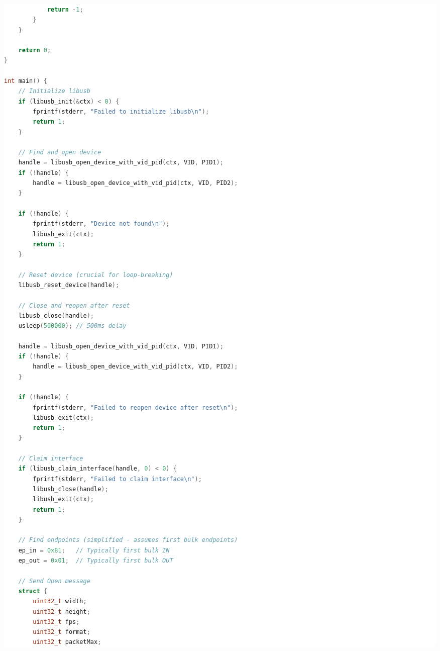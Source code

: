 ```c
            return -1;
        }
    }
    
    return 0;
}

int main() {
    // Initialize libusb
    if (libusb_init(&ctx) < 0) {
        fprintf(stderr, "Failed to initialize libusb\n");
        return 1;
    }
    
    // Find and open device
    handle = libusb_open_device_with_vid_pid(ctx, VID, PID1);
    if (!handle) {
        handle = libusb_open_device_with_vid_pid(ctx, VID, PID2);
    }
    
    if (!handle) {
        fprintf(stderr, "Device not found\n");
        libusb_exit(ctx);
        return 1;
    }
    
    // Reset device (crucial for loop-breaking)
    libusb_reset_device(handle);
    
    // Close and reopen after reset
    libusb_close(handle);
    usleep(500000); // 500ms delay
    
    handle = libusb_open_device_with_vid_pid(ctx, VID, PID1);
    if (!handle) {
        handle = libusb_open_device_with_vid_pid(ctx, VID, PID2);
    }
    
    if (!handle) {
        fprintf(stderr, "Failed to reopen device after reset\n");
        libusb_exit(ctx);
        return 1;
    }
    
    // Claim interface
    if (libusb_claim_interface(handle, 0) < 0) {
        fprintf(stderr, "Failed to claim interface\n");
        libusb_close(handle);
        libusb_exit(ctx);
        return 1;
    }
    
    // Find endpoints (simplified - assumes first bulk endpoints)
    ep_in = 0x81;   // Typically first bulk IN
    ep_out = 0x01;  // Typically first bulk OUT
    
    // Send Open message
    struct {
        uint32_t width;
        uint32_t height;
        uint32_t fps;
        uint32_t format;
        uint32_t packetMax;
```